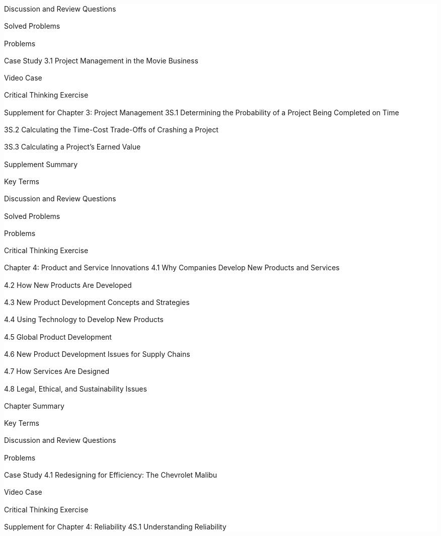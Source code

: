 Discussion and Review Questions

Solved Problems

Problems

Case Study 3.1 Project Management in the Movie Business

Video Case

Critical Thinking Exercise

Supplement for Chapter 3: Project Management
3S.1 Determining the Probability of a Project Being Completed on Time

3S.2 Calculating the Time-Cost Trade-Offs of Crashing a Project

3S.3 Calculating a Project’s Earned Value

Supplement Summary

Key Terms

Discussion and Review Questions

Solved Problems

Problems

Critical Thinking Exercise

Chapter 4: Product and Service Innovations
4.1 Why Companies Develop New Products and Services

4.2 How New Products Are Developed

4.3 New Product Development Concepts and Strategies

4.4 Using Technology to Develop New Products

4.5 Global Product Development

4.6 New Product Development Issues for Supply Chains

4.7 How Services Are Designed

4.8 Legal, Ethical, and Sustainability Issues

Chapter Summary

Key Terms

Discussion and Review Questions

Problems

Case Study 4.1 Redesigning for Efficiency: The Chevrolet Malibu

Video Case

Critical Thinking Exercise

Supplement for Chapter 4: Reliability
4S.1 Understanding Reliability
